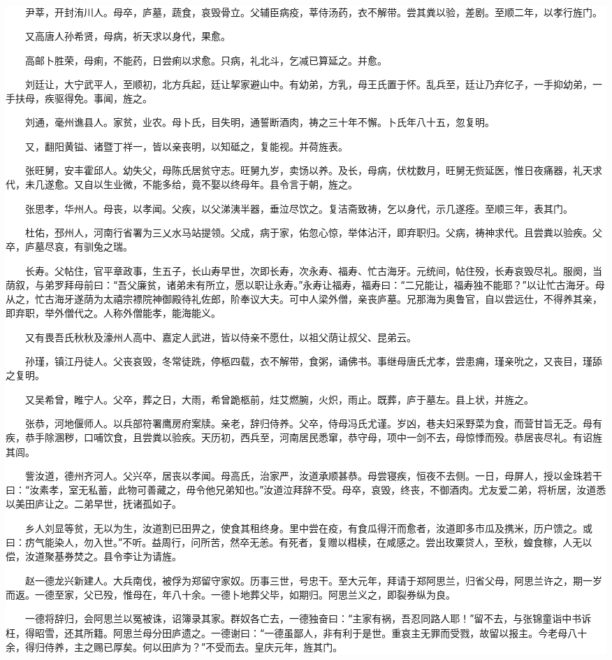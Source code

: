　　尹莘，开封洧川人。母卒，庐墓，蔬食，哀毁骨立。父辅臣病疫，莘侍汤药，衣不解带。尝其粪以验，差剧。至顺二年，以孝行旌门。

　　又高唐人孙希贤，母病，祈天求以身代，果愈。

　　高邮卜胜荣，母痢，不能药，日尝痢以求愈。只病，礼北斗，乞减已算延之。并愈。

　　刘廷让，大宁武平人，至顺初，北方兵起，廷让挈家避山中。有幼弟，方乳，母王氏置于怀。乱兵至，廷让乃弃忆子，一手抑幼弟，一手扶母，疾驱得免。事闻，旌之。

　　刘通，毫州谯县人。家贫，业农。母卜氏，目失明，通誓断酒肉，祷之三十年不懈。卜氏年八十五，忽复明。

　　又，翻阳黄镒、诸暨丁祥一，皆以亲丧明，以知砥之，复能视。并荷旌表。

　　张旺舅，安丰霍邱人。幼失父，母陈氏居贫守志。旺舅九岁，卖饧以养。及长，母病，伏枕数月，旺舅无赀延医，惟日夜痛器，礼天求代，未几遂愈。又自以生业微，不能多给，竟不娶以终母年。县令言于朝，旌之。

　　张思孝，华州人。母丧，以孝闻。父疾，以父涕洟半器，垂泣尽饮之。复洁斋致祷，乞以身代，示几遂痊。至顺三年，表其门。

　　杜佑，邳州人，河南行省署为三乂水马站提领。父成，病于家，佑忽心惊，举体沾汗，即弃职归。父病，祷神求代。且尝粪以验疾。父卒，庐墓尽哀，有驯兔之瑞。

　　长寿。父帖住，官平章政事，生五子，长山寿早世，次即长寿，次永寿、福寿、忙古海牙。元统间，帖住殁，长寿哀毁尽礼。服阕，当荫叙，与弟罗拜母前曰：“吾父廉贫，诸弟未有所立，愿以职让永寿。”永寿让福寿，福寿曰：“二兄能让，福寿独不能耶？”以让忙古海牙。母从之，忙古海牙遂荫为太禧宗褾院神御殿待礼佐郎，阶奉议大夫。可中人梁外僧，亲丧庐墓。兄那海为奥鲁官，自以尝远仕，不得养其亲，即弃职，举外僧代之。人称外僧能孝，能海能义。

　　又有畏吾氏秋秋及濠州人高中、嘉定人武进，皆以侍亲不愿仕，以祖父荫让叔父、昆弟云。

　　孙瑾，镇江丹徒人。父丧哀毁，冬常徒跣，停柩四载，衣不解带，食粥，诵佛书。事继母唐氏尤孝，尝患痈，瑾亲吮之，又丧目，瑾舔之复明。

　　又吴希曾，睢宁人。父卒，葬之日，大雨，希曾跪柩前，炷艾燃腕，火炽，雨止。既葬，庐于墓左。县上状，并旌之。

　　张恭，河地偃师人。以兵部符署鹰房府案牍。亲老，辞归侍养。父卒，侍母冯氏尤谨。岁凶，巷夫妇采野菜为食，而营甘旨无乏。母有疾，恭手除溷秽，口哺饮食，且尝粪以验疾。天历初，西兵至，河南居民悉窜，恭守母，项中一剑不去，母惊悸而殁。恭居丧尽礼。有诏旌其闾。

　　訾汝道，德州齐河人。父兴卒，居丧以孝闻。母高氏，治家严，汝道承顺甚恭。母尝寝疾，恒夜不去侧。一日，母屏人，授以金珠若干曰：“汝素孝，室无私蓄，此物可善藏之，毋令他兄弟知也。”汝道泣拜辞不受。母卒，哀毁，终丧，不御酒肉。尤友爱二弟，将析居，汝道悉以美田庐让之。二弟早世，抚诸孤如子。

　　乡人刘显等贫，无以为生，汝道割已田畀之，使食其租终身。里中尝在疫，有食瓜得汗而愈者，汝道即多市瓜及携米，历户馈之。或曰：疠气能染人，勿入世。”不听。益周行，问所苦，然卒无恙。有死者，复赠以槥椟，在咸感之。尝出玫粟贷人，至秋，蝗食稼，人无以偿，汝道聚基券焚之。县令李让为请旌。

　　赵一德龙兴新建人。大兵南伐，被俘为郑留守家奴。历事三世，号忠干。至大元年，拜请于郑阿思兰，归省父母，阿思兰许之，期一岁而返。一德至家，父已殁，惟母在，年八十余。一德卜地葬父毕，如期归。阿思兰义之，即裂券纵为良。

　　一德将辞归，会阿思兰以冤被诛，诏簿录其家。群奴各亡去，一德独奋曰：“主家有祸，吾忍同路人耶！”留不去，与张锦童诣中书诉枉，得昭雪，还其所籍。阿思兰母分田庐遗之。一德谢曰：“一德虽鄙人，非有利于是世。重哀主无罪而受戮，故留以报主。今老母八十余，得归侍养，主之赐已厚矣。何以田庐为？”不受而去。皇庆元年，旌其门。